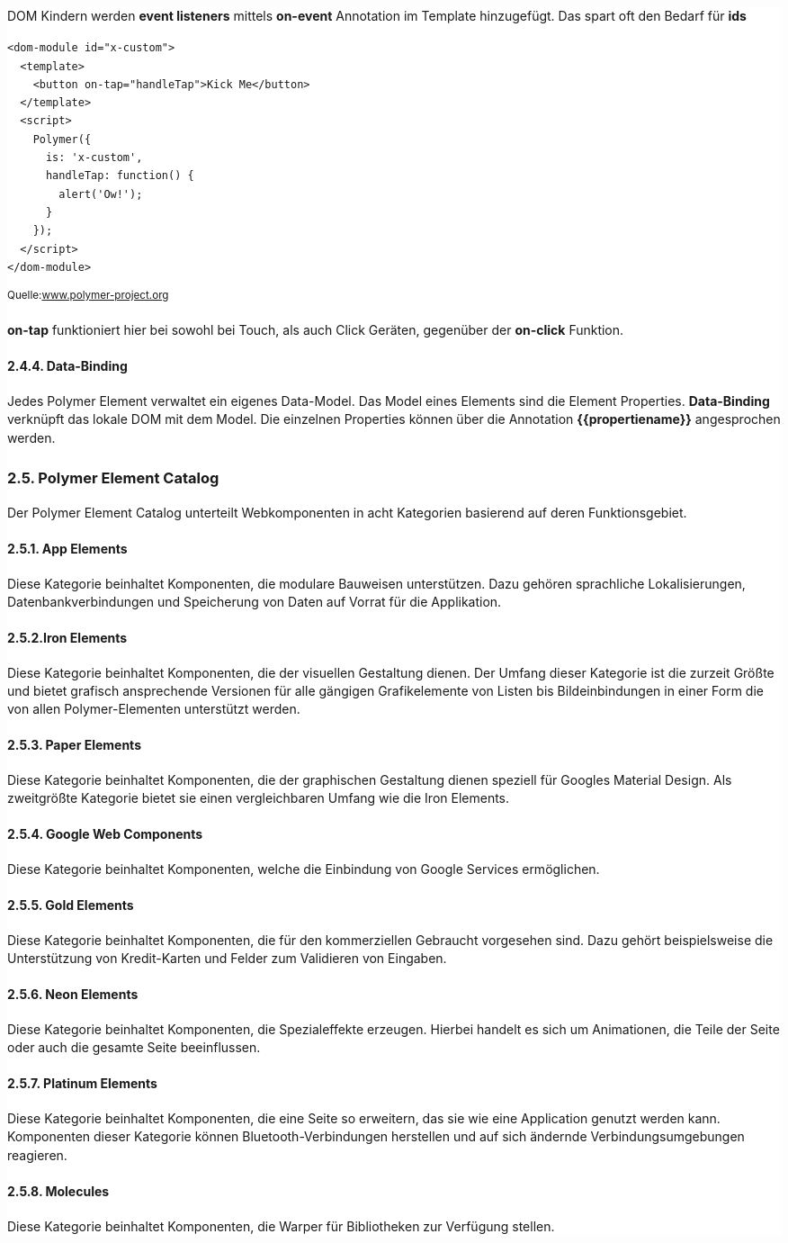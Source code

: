 DOM Kindern werden **event listeners** mittels **on-event** Annotation im Template hinzugefügt. Das spart oft den Bedarf
für **ids**
```
<dom-module id="x-custom">
  <template>
    <button on-tap="handleTap">Kick Me</button>
  </template>
  <script>
    Polymer({
      is: 'x-custom',
      handleTap: function() {
        alert('Ow!');
      }
    });
  </script>
</dom-module>
```
<sup>Quelle:www.polymer-project.org</sup> 

**on-tap** funktioniert hier bei sowohl bei Touch, als auch Click Geräten, gegenüber der **on-click** Funktion.
#### 2.4.4. Data-Binding
Jedes Polymer Element verwaltet ein eigenes Data-Model. Das Model eines Elements sind die Element Properties. **Data-Binding**
verknüpft das lokale DOM mit dem Model. Die einzelnen Properties können über die Annotation **{{propertiename}}** angesprochen werden.
### 2.5. Polymer Element Catalog
Der Polymer Element Catalog unterteilt Webkomponenten in acht Kategorien basierend auf deren Funktionsgebiet.
#### 2.5.1. App Elements
Diese Kategorie beinhaltet Komponenten, die modulare Bauweisen unterstützen.
Dazu gehören sprachliche Lokalisierungen, Datenbankverbindungen und Speicherung von Daten auf Vorrat für die Applikation.
#### 2.5.2.Iron Elements
Diese Kategorie beinhaltet Komponenten, die der visuellen Gestaltung dienen.
Der Umfang dieser Kategorie ist die zurzeit Größte und bietet grafisch ansprechende Versionen für alle gängigen Grafikelemente von Listen bis Bildeinbindungen in einer Form die von allen Polymer-Elementen unterstützt werden.
#### 2.5.3. Paper Elements
Diese Kategorie beinhaltet Komponenten, die der graphischen Gestaltung dienen speziell für Googles Material Design.
Als zweitgrößte Kategorie bietet sie einen vergleichbaren Umfang wie die Iron Elements.
#### 2.5.4. Google Web Components
Diese Kategorie beinhaltet Komponenten, welche die Einbindung von Google Services ermöglichen.
#### 2.5.5. Gold Elements
Diese Kategorie beinhaltet Komponenten, die für den kommerziellen Gebraucht vorgesehen sind.
Dazu gehört beispielsweise die Unterstützung von Kredit-Karten und Felder zum Validieren von Eingaben.
#### 2.5.6. Neon Elements
Diese Kategorie beinhaltet Komponenten, die Spezialeffekte erzeugen.
Hierbei handelt es sich um Animationen, die Teile der Seite oder auch die gesamte Seite beeinflussen.
#### 2.5.7. Platinum Elements
Diese Kategorie beinhaltet Komponenten, die eine Seite so erweitern, das sie wie eine Application genutzt werden kann.
Komponenten dieser Kategorie können Bluetooth-Verbindungen herstellen und auf sich ändernde Verbindungsumgebungen reagieren.
#### 2.5.8. Molecules
Diese Kategorie beinhaltet Komponenten, die Warper für Bibliotheken zur Verfügung stellen.